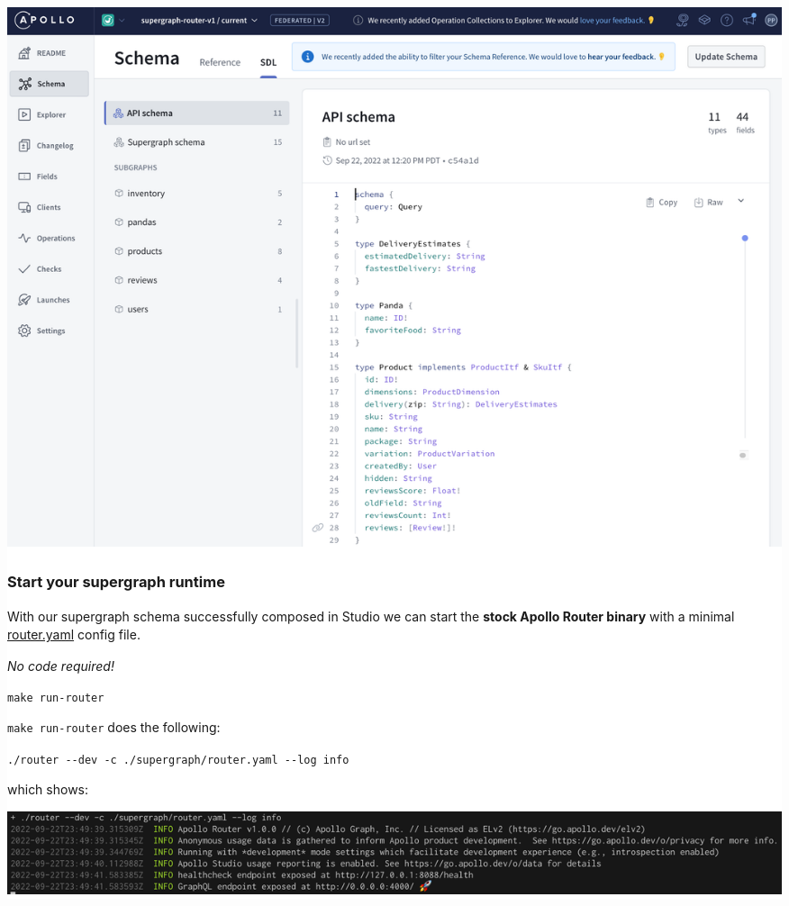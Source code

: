 ![Federated Graph in Apollo Studio](docs/media/fed2/4-studio-working.png)

### Start your supergraph runtime

With our supergraph schema successfully composed in Studio we can start the **stock Apollo Router binary** with a minimal [router.yaml](/supergraph/router.yaml) config file.

*No code required!*

```
make run-router
```

`make run-router` does the following:

```
./router --dev -c ./supergraph/router.yaml --log info
```

which shows:

![make run-router](docs/media/router/make_run-router.png)

